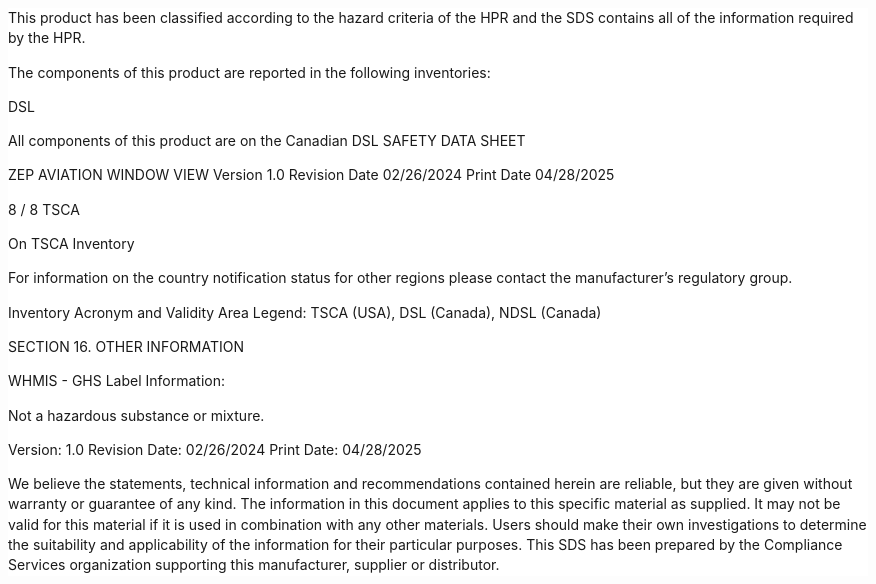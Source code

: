  
This product has been classified according to the hazard criteria of the HPR and the SDS 
contains all of the information required by the HPR. 
 
The components of this product are reported in the following inventories: 
 
 
DSL 
 
All components of this product are on the Canadian DSL 
SAFETY DATA SHEET 
 
ZEP AVIATION WINDOW VIEW 
Version 1.0 
Revision Date 02/26/2024 
Print Date 04/28/2025  
 
 
8 / 8 
TSCA 
 
On TSCA Inventory 
 
For information on the country notification status for other regions please contact the 
manufacturer’s regulatory group. 
 
Inventory Acronym and Validity Area Legend: 
TSCA (USA), DSL (Canada), NDSL (Canada) 
 
SECTION 16. OTHER INFORMATION 
 
 
WHMIS - GHS Label Information: 
 
Not a hazardous substance or mixture. 
 
 
 
Version: 
1.0 
Revision Date: 
02/26/2024 
Print Date: 
04/28/2025 
 
 
We believe the statements, technical information and recommendations contained herein are 
reliable, but they are given without warranty or guarantee of any kind.  The information in this 
document applies to this specific material as supplied.  It may not be valid for this material if it 
is used in combination with any other materials.  Users should make their own investigations 
to determine the suitability and applicability of the information for their particular purposes. 
This SDS has been prepared by the Compliance Services organization supporting this 
manufacturer, supplier or distributor. 
 
 
 
 
